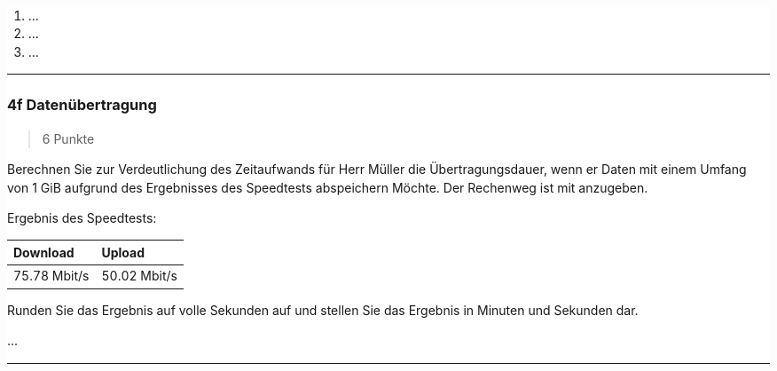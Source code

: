 1. ...
2. ...
3. ...

---

### 4f Datenübertragung

>6 Punkte

Berechnen Sie zur Verdeutlichung des Zeitaufwands für Herr Müller die Übertragungsdauer, wenn er Daten mit einem Umfang von 1 GiB aufgrund des Ergebnisses des Speedtests abspeichern Möchte. Der Rechenweg ist mit anzugeben.

Ergebnis des Speedtests:

| **Download** | **Upload** |
|:---|:---|
| 75.78 Mbit/s | 50.02 Mbit/s |

Runden Sie das Ergebnis auf volle Sekunden auf und stellen Sie das Ergebnis in Minuten und Sekunden dar.

...

---
